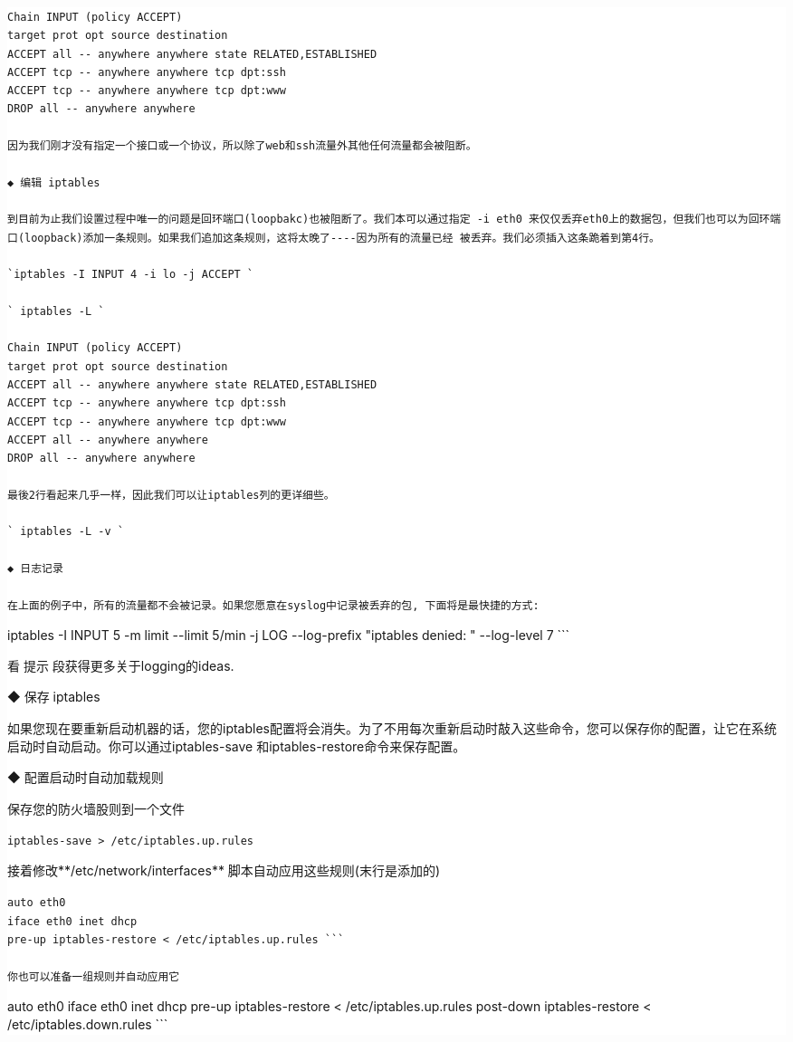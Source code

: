 ```
Chain INPUT (policy ACCEPT) 
target prot opt source destination 
ACCEPT all -- anywhere anywhere state RELATED,ESTABLISHED 
ACCEPT tcp -- anywhere anywhere tcp dpt:ssh 
ACCEPT tcp -- anywhere anywhere tcp dpt:www 
DROP all -- anywhere anywhere 

因为我们刚才没有指定一个接口或一个协议，所以除了web和ssh流量外其他任何流量都会被阻断。 

◆ 编辑 iptables 

到目前为止我们设置过程中唯一的问题是回环端口(loopbakc)也被阻断了。我们本可以通过指定 -i eth0 来仅仅丢弃eth0上的数据包，但我们也可以为回环端口(loopback)添加一条规则。如果我们追加这条规则，这将太晚了----因为所有的流量已经 被丢弃。我们必须插入这条跪着到第4行。 

`iptables -I INPUT 4 -i lo -j ACCEPT `

` iptables -L `

Chain INPUT (policy ACCEPT) 
target prot opt source destination 
ACCEPT all -- anywhere anywhere state RELATED,ESTABLISHED 
ACCEPT tcp -- anywhere anywhere tcp dpt:ssh 
ACCEPT tcp -- anywhere anywhere tcp dpt:www 
ACCEPT all -- anywhere anywhere 
DROP all -- anywhere anywhere 

最後2行看起来几乎一样，因此我们可以让iptables列的更详细些。 

` iptables -L -v `

◆ 日志记录 

在上面的例子中，所有的流量都不会被记录。如果您愿意在syslog中记录被丢弃的包, 下面将是最快捷的方式: 
```
iptables -I INPUT 5 -m limit --limit 5/min -j LOG --log-prefix "iptables denied: " --log-level 7 ```

看 提示 段获得更多关于logging的ideas. 

◆ 保存 iptables 

如果您现在要重新启动机器的话，您的iptables配置将会消失。为了不用每次重新启动时敲入这些命令，您可以保存你的配置，让它在系统启动时自动启动。你可以通过iptables-save 和iptables-restore命令来保存配置。 


◆ 配置启动时自动加载规则 

保存您的防火墙股则到一个文件 

`iptables-save > /etc/iptables.up.rules `

接着修改**/etc/network/interfaces** 脚本自动应用这些规则(末行是添加的) 
```
auto eth0 
iface eth0 inet dhcp 
pre-up iptables-restore < /etc/iptables.up.rules ```

你也可以准备一组规则并自动应用它 
```
auto eth0 
iface eth0 inet dhcp 
pre-up iptables-restore < /etc/iptables.up.rules 
post-down iptables-restore < /etc/iptables.down.rules ```
